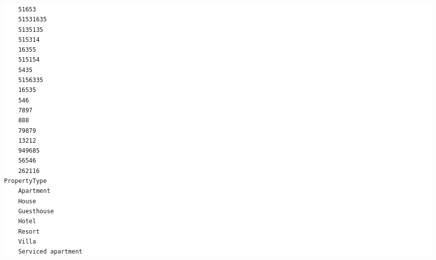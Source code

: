         51653
        51531635
        5135135
        515314
        16355
        515154
        5435
        5156335
        16535
        546
        7897
        888
        79879
        13212
        949685
        56546
        262116  
    PropertyType
        Apartment
        House
        Guesthouse
        Hotel
        Resort 
        Villa
        Serviced apartment
      
     
